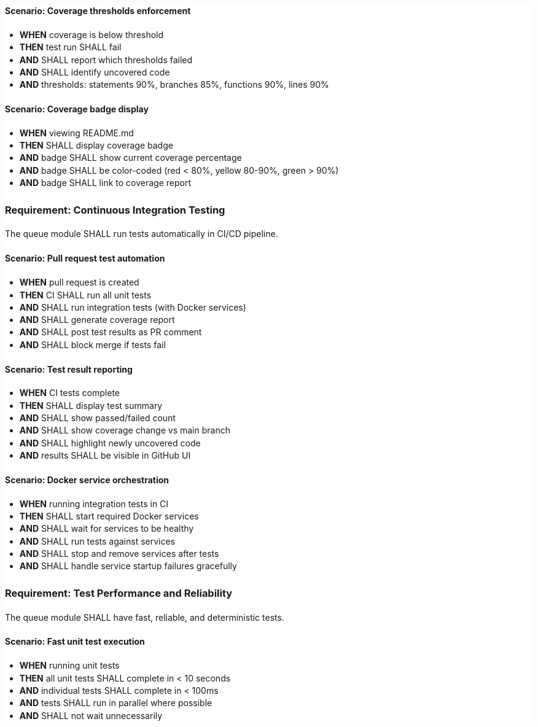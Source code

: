 #### Scenario: Coverage thresholds enforcement
- **WHEN** coverage is below threshold
- **THEN** test run SHALL fail
- **AND** SHALL report which thresholds failed
- **AND** SHALL identify uncovered code
- **AND** thresholds: statements 90%, branches 85%, functions 90%, lines 90%

#### Scenario: Coverage badge display
- **WHEN** viewing README.md
- **THEN** SHALL display coverage badge
- **AND** badge SHALL show current coverage percentage
- **AND** badge SHALL be color-coded (red < 80%, yellow 80-90%, green > 90%)
- **AND** badge SHALL link to coverage report

### Requirement: Continuous Integration Testing
The queue module SHALL run tests automatically in CI/CD pipeline.

#### Scenario: Pull request test automation
- **WHEN** pull request is created
- **THEN** CI SHALL run all unit tests
- **AND** SHALL run integration tests (with Docker services)
- **AND** SHALL generate coverage report
- **AND** SHALL post test results as PR comment
- **AND** SHALL block merge if tests fail

#### Scenario: Test result reporting
- **WHEN** CI tests complete
- **THEN** SHALL display test summary
- **AND** SHALL show passed/failed count
- **AND** SHALL show coverage change vs main branch
- **AND** SHALL highlight newly uncovered code
- **AND** results SHALL be visible in GitHub UI

#### Scenario: Docker service orchestration
- **WHEN** running integration tests in CI
- **THEN** SHALL start required Docker services
- **AND** SHALL wait for services to be healthy
- **AND** SHALL run tests against services
- **AND** SHALL stop and remove services after tests
- **AND** SHALL handle service startup failures gracefully

### Requirement: Test Performance and Reliability
The queue module SHALL have fast, reliable, and deterministic tests.

#### Scenario: Fast unit test execution
- **WHEN** running unit tests
- **THEN** all unit tests SHALL complete in < 10 seconds
- **AND** individual tests SHALL complete in < 100ms
- **AND** tests SHALL run in parallel where possible
- **AND** SHALL not wait unnecessarily

